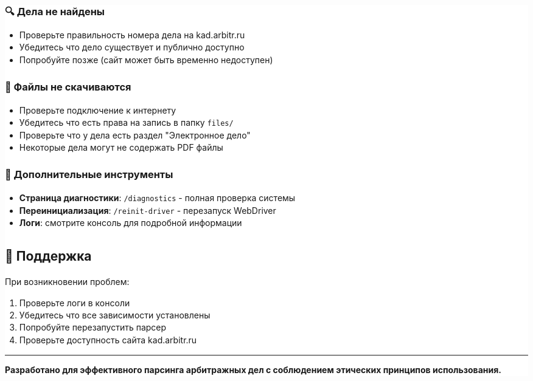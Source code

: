 ### 🔍 Дела не найдены
- Проверьте правильность номера дела на kad.arbitr.ru
- Убедитесь что дело существует и публично доступно
- Попробуйте позже (сайт может быть временно недоступен)

### 📄 Файлы не скачиваются
- Проверьте подключение к интернету
- Убедитесь что есть права на запись в папку `files/`
- Проверьте что у дела есть раздел "Электронное дело"
- Некоторые дела могут не содержать PDF файлы

### 🔧 Дополнительные инструменты
- **Страница диагностики**: `/diagnostics` - полная проверка системы
- **Переинициализация**: `/reinit-driver` - перезапуск WebDriver
- **Логи**: смотрите консоль для подробной информации

## 👥 Поддержка

При возникновении проблем:

1. Проверьте логи в консоли
2. Убедитесь что все зависимости установлены
3. Попробуйте перезапустить парсер
4. Проверьте доступность сайта kad.arbitr.ru

---

**Разработано для эффективного парсинга арбитражных дел с соблюдением этических принципов использования.**
